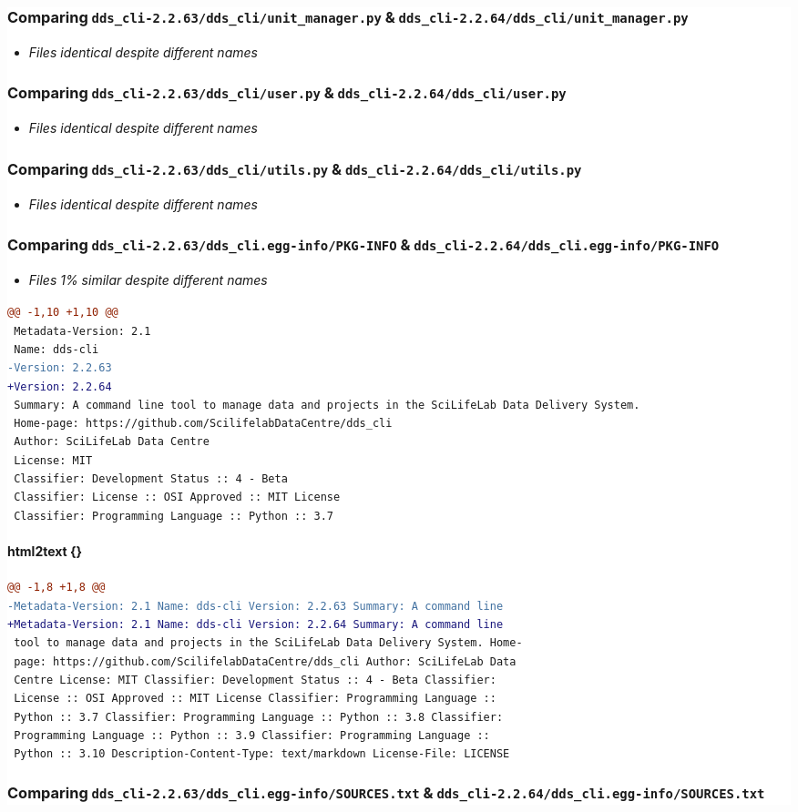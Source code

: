 ### Comparing `dds_cli-2.2.63/dds_cli/unit_manager.py` & `dds_cli-2.2.64/dds_cli/unit_manager.py`

 * *Files identical despite different names*

### Comparing `dds_cli-2.2.63/dds_cli/user.py` & `dds_cli-2.2.64/dds_cli/user.py`

 * *Files identical despite different names*

### Comparing `dds_cli-2.2.63/dds_cli/utils.py` & `dds_cli-2.2.64/dds_cli/utils.py`

 * *Files identical despite different names*

### Comparing `dds_cli-2.2.63/dds_cli.egg-info/PKG-INFO` & `dds_cli-2.2.64/dds_cli.egg-info/PKG-INFO`

 * *Files 1% similar despite different names*

```diff
@@ -1,10 +1,10 @@
 Metadata-Version: 2.1
 Name: dds-cli
-Version: 2.2.63
+Version: 2.2.64
 Summary: A command line tool to manage data and projects in the SciLifeLab Data Delivery System.
 Home-page: https://github.com/ScilifelabDataCentre/dds_cli
 Author: SciLifeLab Data Centre
 License: MIT
 Classifier: Development Status :: 4 - Beta
 Classifier: License :: OSI Approved :: MIT License
 Classifier: Programming Language :: Python :: 3.7
```

#### html2text {}

```diff
@@ -1,8 +1,8 @@
-Metadata-Version: 2.1 Name: dds-cli Version: 2.2.63 Summary: A command line
+Metadata-Version: 2.1 Name: dds-cli Version: 2.2.64 Summary: A command line
 tool to manage data and projects in the SciLifeLab Data Delivery System. Home-
 page: https://github.com/ScilifelabDataCentre/dds_cli Author: SciLifeLab Data
 Centre License: MIT Classifier: Development Status :: 4 - Beta Classifier:
 License :: OSI Approved :: MIT License Classifier: Programming Language ::
 Python :: 3.7 Classifier: Programming Language :: Python :: 3.8 Classifier:
 Programming Language :: Python :: 3.9 Classifier: Programming Language ::
 Python :: 3.10 Description-Content-Type: text/markdown License-File: LICENSE
```

### Comparing `dds_cli-2.2.63/dds_cli.egg-info/SOURCES.txt` & `dds_cli-2.2.64/dds_cli.egg-info/SOURCES.txt`
